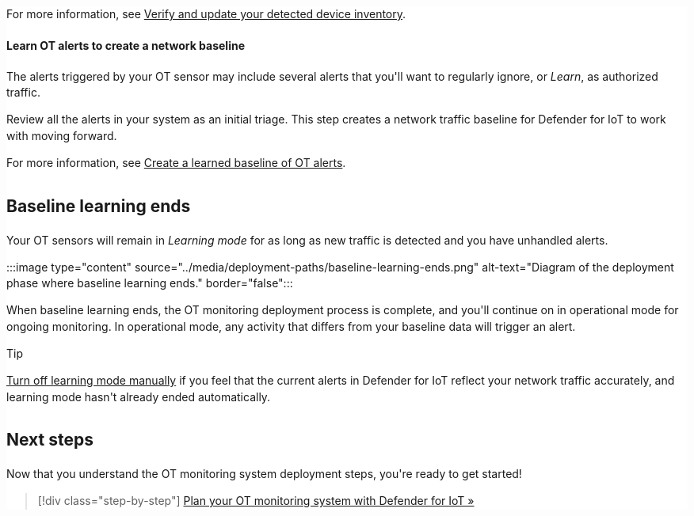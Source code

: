 For more information, see [Verify and update your detected device inventory](update-device-inventory.md).

#### Learn OT alerts to create a network baseline

The alerts triggered by your OT sensor may include several alerts that you'll want to regularly ignore, or *Learn*, as authorized traffic.

Review all the alerts in your system as an initial triage. This step creates a network traffic baseline for Defender for IoT to work with moving forward.

For more information, see [Create a learned baseline of OT alerts](create-learned-baseline.md).

## Baseline learning ends

Your OT sensors will remain in *Learning mode* for as long as new traffic is detected and you have unhandled alerts.

:::image type="content" source="../media/deployment-paths/baseline-learning-ends.png" alt-text="Diagram of the deployment phase where baseline learning ends." border="false":::

When baseline learning ends, the OT monitoring deployment process is complete, and you'll continue on in operational mode for ongoing monitoring. In operational mode, any activity that differs from your baseline data will trigger an alert.

> [!TIP]
> [Turn off learning mode manually](../how-to-manage-individual-sensors.md#turn-off-learning-mode-manually) if you feel that the current alerts in Defender for IoT reflect your network traffic accurately, and learning mode hasn't already ended automatically.
>

## Next steps

Now that you understand the OT monitoring system deployment steps, you're ready to get started!

> [!div class="step-by-step"]
> [Plan your OT monitoring system with Defender for IoT »](../best-practices/plan-corporate-monitoring.md)
